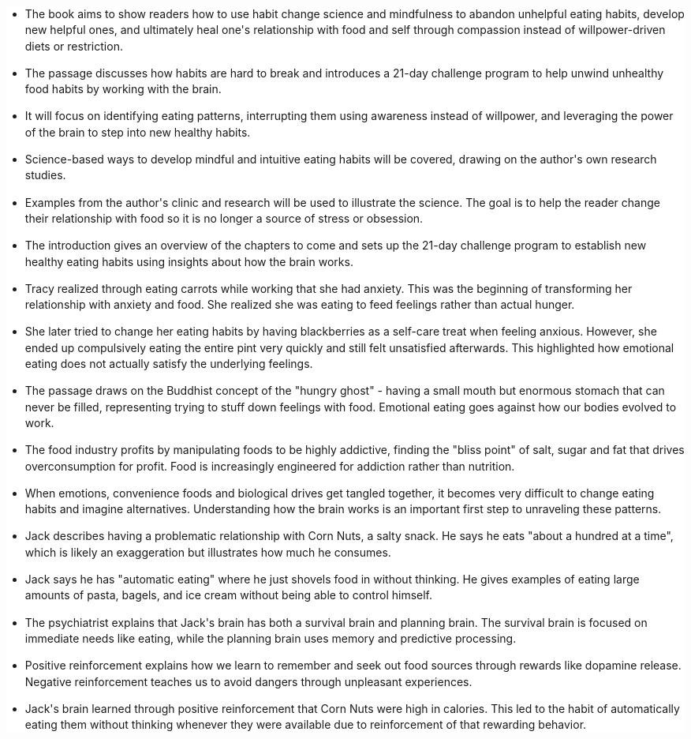 - The book aims to show readers how to use habit change science and mindfulness to abandon unhelpful eating habits, develop new helpful ones, and ultimately heal one's relationship with food and self through compassion instead of willpower-driven diets or restriction.

- The passage discusses how habits are hard to break and introduces a 21-day challenge program to help unwind unhealthy food habits by working with the brain. 

- It will focus on identifying eating patterns, interrupting them using awareness instead of willpower, and leveraging the power of the brain to step into new healthy habits. 

- Science-based ways to develop mindful and intuitive eating habits will be covered, drawing on the author's own research studies. 

- Examples from the author's clinic and research will be used to illustrate the science. The goal is to help the reader change their relationship with food so it is no longer a source of stress or obsession. 

- The introduction gives an overview of the chapters to come and sets up the 21-day challenge program to establish new healthy eating habits using insights about how the brain works.

- Tracy realized through eating carrots while working that she had anxiety. This was the beginning of transforming her relationship with anxiety and food. She realized she was eating to feed feelings rather than actual hunger. 

- She later tried to change her eating habits by having blackberries as a self-care treat when feeling anxious. However, she ended up compulsively eating the entire pint very quickly and still felt unsatisfied afterwards. This highlighted how emotional eating does not actually satisfy the underlying feelings. 

- The passage draws on the Buddhist concept of the "hungry ghost" - having a small mouth but enormous stomach that can never be filled, representing trying to stuff down feelings with food. Emotional eating goes against how our bodies evolved to work. 

- The food industry profits by manipulating foods to be highly addictive, finding the "bliss point" of salt, sugar and fat that drives overconsumption for profit. Food is increasingly engineered for addiction rather than nutrition. 

- When emotions, convenience foods and biological drives get tangled together, it becomes very difficult to change eating habits and imagine alternatives. Understanding how the brain works is an important first step to unraveling these patterns.

- Jack describes having a problematic relationship with Corn Nuts, a salty snack. He says he eats "about a hundred at a time", which is likely an exaggeration but illustrates how much he consumes. 

- Jack says he has "automatic eating" where he just shovels food in without thinking. He gives examples of eating large amounts of pasta, bagels, and ice cream without being able to control himself.

- The psychiatrist explains that Jack's brain has both a survival brain and planning brain. The survival brain is focused on immediate needs like eating, while the planning brain uses memory and predictive processing.

- Positive reinforcement explains how we learn to remember and seek out food sources through rewards like dopamine release. Negative reinforcement teaches us to avoid dangers through unpleasant experiences. 

- Jack's brain learned through positive reinforcement that Corn Nuts were high in calories. This led to the habit of automatically eating them without thinking whenever they were available due to reinforcement of that rewarding behavior.
